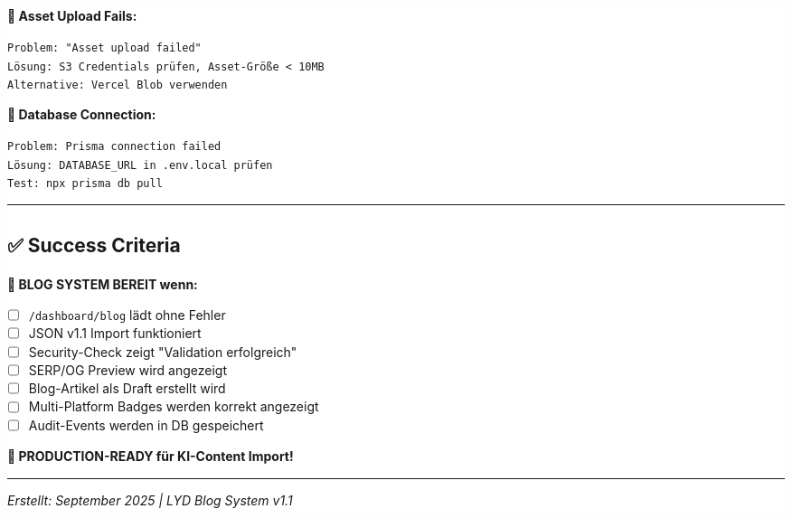**🔴 Asset Upload Fails:**
```
Problem: "Asset upload failed"
Lösung: S3 Credentials prüfen, Asset-Größe < 10MB
Alternative: Vercel Blob verwenden
```

**🔴 Database Connection:**
```
Problem: Prisma connection failed
Lösung: DATABASE_URL in .env.local prüfen
Test: npx prisma db pull
```

---

## ✅ **Success Criteria**

**🎯 BLOG SYSTEM BEREIT wenn:**
- [ ] `/dashboard/blog` lädt ohne Fehler
- [ ] JSON v1.1 Import funktioniert
- [ ] Security-Check zeigt "Validation erfolgreich"
- [ ] SERP/OG Preview wird angezeigt
- [ ] Blog-Artikel als Draft erstellt wird
- [ ] Multi-Platform Badges werden korrekt angezeigt
- [ ] Audit-Events werden in DB gespeichert

**🚀 PRODUCTION-READY für KI-Content Import!**

---

*Erstellt: September 2025 | LYD Blog System v1.1*
